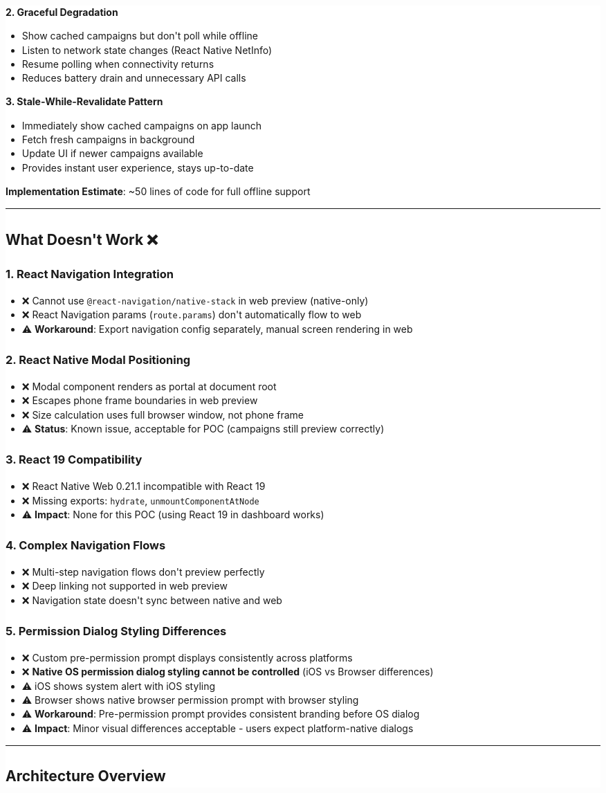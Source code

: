 **2. Graceful Degradation**
- Show cached campaigns but don't poll while offline
- Listen to network state changes (React Native NetInfo)
- Resume polling when connectivity returns
- Reduces battery drain and unnecessary API calls

**3. Stale-While-Revalidate Pattern**
- Immediately show cached campaigns on app launch
- Fetch fresh campaigns in background
- Update UI if newer campaigns available
- Provides instant user experience, stays up-to-date

**Implementation Estimate**: ~50 lines of code for full offline support

---

## What Doesn't Work ❌

### 1. **React Navigation Integration**
- ❌ Cannot use `@react-navigation/native-stack` in web preview (native-only)
- ❌ React Navigation params (`route.params`) don't automatically flow to web
- ⚠️ **Workaround**: Export navigation config separately, manual screen rendering in web

### 2. **React Native Modal Positioning**
- ❌ Modal component renders as portal at document root
- ❌ Escapes phone frame boundaries in web preview
- ❌ Size calculation uses full browser window, not phone frame
- ⚠️ **Status**: Known issue, acceptable for POC (campaigns still preview correctly)

### 3. **React 19 Compatibility**
- ❌ React Native Web 0.21.1 incompatible with React 19
- ❌ Missing exports: `hydrate`, `unmountComponentAtNode`
- ⚠️ **Impact**: None for this POC (using React 19 in dashboard works)

### 4. **Complex Navigation Flows**
- ❌ Multi-step navigation flows don't preview perfectly
- ❌ Deep linking not supported in web preview
- ❌ Navigation state doesn't sync between native and web

### 5. **Permission Dialog Styling Differences**
- ❌ Custom pre-permission prompt displays consistently across platforms
- ❌ **Native OS permission dialog styling cannot be controlled** (iOS vs Browser differences)
- ⚠️ iOS shows system alert with iOS styling
- ⚠️ Browser shows native browser permission prompt with browser styling
- ⚠️ **Workaround**: Pre-permission prompt provides consistent branding before OS dialog
- ⚠️ **Impact**: Minor visual differences acceptable - users expect platform-native dialogs

---

## Architecture Overview
